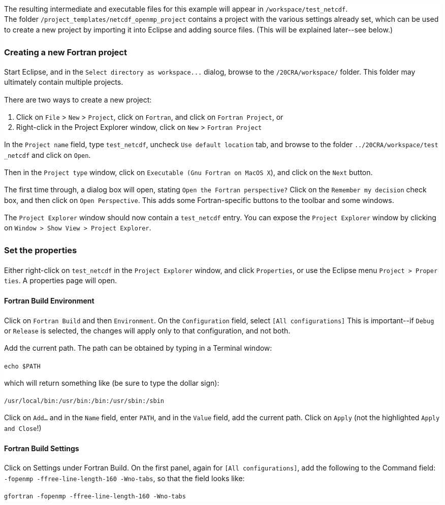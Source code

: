 The resulting intermediate and executable files for this example will appear in `/workspace/test_netcdf`.  
The folder `/project_templates/netcdf_openmp_project` contains a project with the various settings already set, which can be used to create a new project by importing it into Eclipse and adding source files.  (This will be explained later--see below.)

### Creating a new Fortran project ###

Start Eclipse, and in the `Select directory as workspace...` dialog, browse to the `/20CRA/workspace/` folder.  This folder may ultimately contain multiple projects.

There are two ways to create a new project:

1. Click on `File` > `New` > `Project`, click on `Fortran`, and click on `Fortran Project`, or
2. Right-click in the Project Explorer window, click on `New` > `Fortran Project`

In the `Project name` field, type `test_netcdf`, uncheck `Use default location` tab, and browse to the folder `../20CRA/workspace/test_netcdf` and click on `Open`.  

Then in the `Project type` window, click on `Executable (Gnu Fortran on MacOS X`), and click on the `Next` button.

The first time through, a dialog box will open, stating `Open the Fortran perspective?`  Click on the `Remember my decision` check box, and then click on `Open Perspective`.  This adds some Fortran-specific buttons to the toolbar and some windows.

The `Project Explorer` window should now contain a `test_netcdf` entry.  You can expose the `Project Explorer` window by clicking on `Window > Show View > Project Explorer`.

### Set the properties ###

Either right-click on `test_netcdf` in the `Project Explorer` window, and click `Properties`, or use the Eclipse menu `Project > Properties`.  A properties page will open.

#### Fortran Build Environment ####

Click on `Fortran Build` and then `Environment`.  On the `Configuration` field, select `[All configurations]`  This is important--if `Debug` or `Release` is selected, the changes will apply only to that configuration, and not both.

Add the current path.  The path can be obtained by typing in a Terminal window:

	echo $PATH

which will return something like (be sure to type the dollar sign):

`/usr/local/bin:/usr/bin:/bin:/usr/sbin:/sbin`
	
Click on `Add…` and in the `Name` field, enter `PATH`, and in the `Value` field, add the current path.  Click on `Apply` (not the highlighted `Apply and Close`!)

#### Fortran Build Settings ####

Click on Settings under Fortran Build. On the first panel, again for `[All configurations]`, add the following to the Command field: `-fopenmp -ffree-line-length-160 -Wno-tabs`, so that the field looks like:

	gfortran -fopenmp -ffree-line-length-160 -Wno-tabs 
	